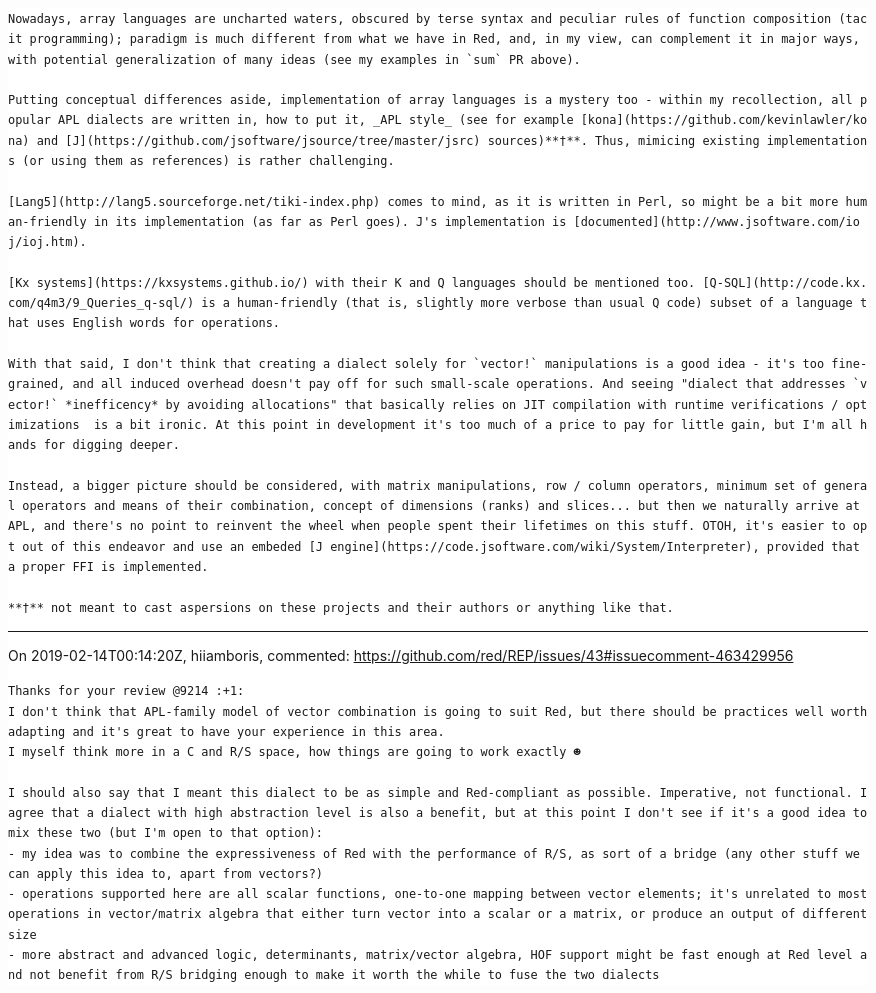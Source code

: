     Nowadays, array languages are uncharted waters, obscured by terse syntax and peculiar rules of function composition (tacit programming); paradigm is much different from what we have in Red, and, in my view, can complement it in major ways, with potential generalization of many ideas (see my examples in `sum` PR above).
    
    Putting conceptual differences aside, implementation of array languages is a mystery too - within my recollection, all popular APL dialects are written in, how to put it, _APL style_ (see for example [kona](https://github.com/kevinlawler/kona) and [J](https://github.com/jsoftware/jsource/tree/master/jsrc) sources)**†**. Thus, mimicing existing implementations (or using them as references) is rather challenging.
    
    [Lang5](http://lang5.sourceforge.net/tiki-index.php) comes to mind, as it is written in Perl, so might be a bit more human-friendly in its implementation (as far as Perl goes). J's implementation is [documented](http://www.jsoftware.com/ioj/ioj.htm).
    
    [Kx systems](https://kxsystems.github.io/) with their K and Q languages should be mentioned too. [Q-SQL](http://code.kx.com/q4m3/9_Queries_q-sql/) is a human-friendly (that is, slightly more verbose than usual Q code) subset of a language that uses English words for operations.
    
    With that said, I don't think that creating a dialect solely for `vector!` manipulations is a good idea - it's too fine-grained, and all induced overhead doesn't pay off for such small-scale operations. And seeing "dialect that addresses `vector!` *inefficency* by avoiding allocations" that basically relies on JIT compilation with runtime verifications / optimizations  is a bit ironic. At this point in development it's too much of a price to pay for little gain, but I'm all hands for digging deeper.
    
    Instead, a bigger picture should be considered, with matrix manipulations, row / column operators, minimum set of general operators and means of their combination, concept of dimensions (ranks) and slices... but then we naturally arrive at APL, and there's no point to reinvent the wheel when people spent their lifetimes on this stuff. OTOH, it's easier to opt out of this endeavor and use an embeded [J engine](https://code.jsoftware.com/wiki/System/Interpreter), provided that a proper FFI is implemented.
    
    **†** not meant to cast aspersions on these projects and their authors or anything like that.

--------------------------------------------------------------------------------

On 2019-02-14T00:14:20Z, hiiamboris, commented:
<https://github.com/red/REP/issues/43#issuecomment-463429956>

    Thanks for your review @9214 :+1: 
    I don't think that APL-family model of vector combination is going to suit Red, but there should be practices well worth adapting and it's great to have your experience in this area.
    I myself think more in a C and R/S space, how things are going to work exactly ☻
    
    I should also say that I meant this dialect to be as simple and Red-compliant as possible. Imperative, not functional. I agree that a dialect with high abstraction level is also a benefit, but at this point I don't see if it's a good idea to mix these two (but I'm open to that option):
    - my idea was to combine the expressiveness of Red with the performance of R/S, as sort of a bridge (any other stuff we can apply this idea to, apart from vectors?)
    - operations supported here are all scalar functions, one-to-one mapping between vector elements; it's unrelated to most operations in vector/matrix algebra that either turn vector into a scalar or a matrix, or produce an output of different size
    - more abstract and advanced logic, determinants, matrix/vector algebra, HOF support might be fast enough at Red level and not benefit from R/S bridging enough to make it worth the while to fuse the two dialects
    